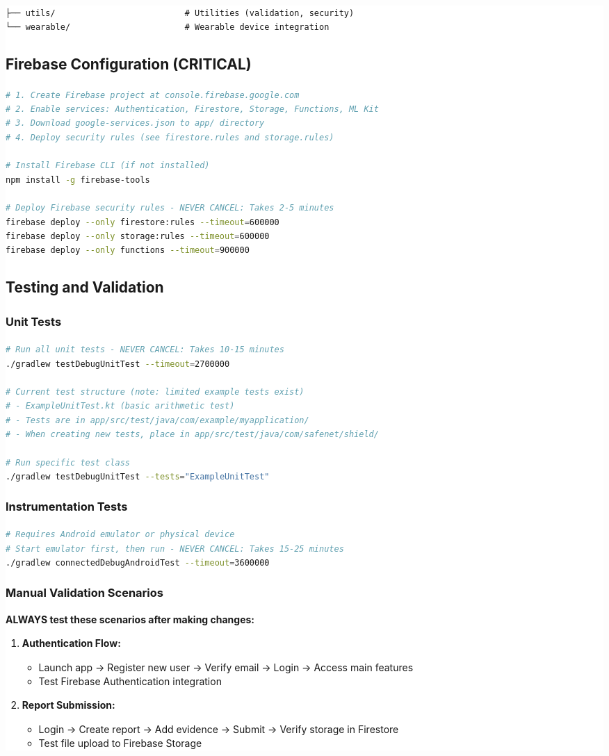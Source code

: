 ```
├── utils/                          # Utilities (validation, security)
└── wearable/                       # Wearable device integration
```

## Firebase Configuration (CRITICAL)
```bash
# 1. Create Firebase project at console.firebase.google.com
# 2. Enable services: Authentication, Firestore, Storage, Functions, ML Kit
# 3. Download google-services.json to app/ directory
# 4. Deploy security rules (see firestore.rules and storage.rules)

# Install Firebase CLI (if not installed)
npm install -g firebase-tools

# Deploy Firebase security rules - NEVER CANCEL: Takes 2-5 minutes  
firebase deploy --only firestore:rules --timeout=600000
firebase deploy --only storage:rules --timeout=600000
firebase deploy --only functions --timeout=900000
```

## Testing and Validation

### Unit Tests
```bash
# Run all unit tests - NEVER CANCEL: Takes 10-15 minutes
./gradlew testDebugUnitTest --timeout=2700000

# Current test structure (note: limited example tests exist)
# - ExampleUnitTest.kt (basic arithmetic test)
# - Tests are in app/src/test/java/com/example/myapplication/
# - When creating new tests, place in app/src/test/java/com/safenet/shield/

# Run specific test class
./gradlew testDebugUnitTest --tests="ExampleUnitTest"
```

### Instrumentation Tests  
```bash
# Requires Android emulator or physical device
# Start emulator first, then run - NEVER CANCEL: Takes 15-25 minutes
./gradlew connectedDebugAndroidTest --timeout=3600000
```

### Manual Validation Scenarios
**ALWAYS test these scenarios after making changes:**

1. **Authentication Flow:**
   - Launch app → Register new user → Verify email → Login → Access main features
   - Test Firebase Authentication integration

2. **Report Submission:**
   - Login → Create report → Add evidence → Submit → Verify storage in Firestore
   - Test file upload to Firebase Storage
